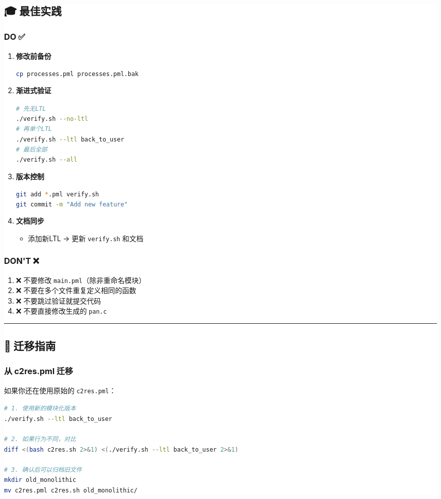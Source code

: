 
## 🎓 最佳实践

### DO ✅

1. **修改前备份**
   ```bash
   cp processes.pml processes.pml.bak
   ```

2. **渐进式验证**
   ```bash
   # 先无LTL
   ./verify.sh --no-ltl
   # 再单个LTL
   ./verify.sh --ltl back_to_user
   # 最后全部
   ./verify.sh --all
   ```

3. **版本控制**
   ```bash
   git add *.pml verify.sh
   git commit -m "Add new feature"
   ```

4. **文档同步**
   - 添加新LTL → 更新 `verify.sh` 和文档

### DON'T ❌

1. ❌ 不要修改 `main.pml`（除非重命名模块）
2. ❌ 不要在多个文件重复定义相同的函数
3. ❌ 不要跳过验证就提交代码
4. ❌ 不要直接修改生成的 `pan.c`

---

## 🔄 迁移指南

### 从 c2res.pml 迁移

如果你还在使用原始的 `c2res.pml`：

```bash
# 1. 使用新的模块化版本
./verify.sh --ltl back_to_user

# 2. 如果行为不同，对比
diff <(bash c2res.sh 2>&1) <(./verify.sh --ltl back_to_user 2>&1)

# 3. 确认后可以归档旧文件
mkdir old_monolithic
mv c2res.pml c2res.sh old_monolithic/
```
